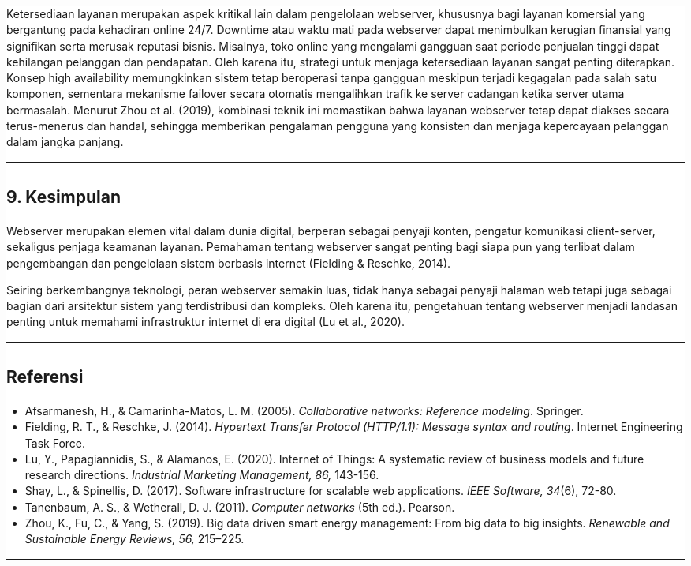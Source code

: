Ketersediaan layanan merupakan aspek kritikal lain dalam pengelolaan webserver, khususnya bagi layanan komersial yang bergantung pada kehadiran online 24/7. Downtime atau waktu mati pada webserver dapat menimbulkan kerugian finansial yang signifikan serta merusak reputasi bisnis. Misalnya, toko online yang mengalami gangguan saat periode penjualan tinggi dapat kehilangan pelanggan dan pendapatan. Oleh karena itu, strategi untuk menjaga ketersediaan layanan sangat penting diterapkan. Konsep high availability memungkinkan sistem tetap beroperasi tanpa gangguan meskipun terjadi kegagalan pada salah satu komponen, sementara mekanisme failover secara otomatis mengalihkan trafik ke server cadangan ketika server utama bermasalah. Menurut Zhou et al. (2019), kombinasi teknik ini memastikan bahwa layanan webserver tetap dapat diakses secara terus-menerus dan handal, sehingga memberikan pengalaman pengguna yang konsisten dan menjaga kepercayaan pelanggan dalam jangka panjang.

---

## 9. Kesimpulan

Webserver merupakan elemen vital dalam dunia digital, berperan sebagai penyaji konten, pengatur komunikasi client-server, sekaligus penjaga keamanan layanan. Pemahaman tentang webserver sangat penting bagi siapa pun yang terlibat dalam pengembangan dan pengelolaan sistem berbasis internet (Fielding & Reschke, 2014).

Seiring berkembangnya teknologi, peran webserver semakin luas, tidak hanya sebagai penyaji halaman web tetapi juga sebagai bagian dari arsitektur sistem yang terdistribusi dan kompleks. Oleh karena itu, pengetahuan tentang webserver menjadi landasan penting untuk memahami infrastruktur internet di era digital (Lu et al., 2020).

---

## Referensi

* Afsarmanesh, H., & Camarinha-Matos, L. M. (2005). *Collaborative networks: Reference modeling*. Springer.
* Fielding, R. T., & Reschke, J. (2014). *Hypertext Transfer Protocol (HTTP/1.1): Message syntax and routing*. Internet Engineering Task Force.
* Lu, Y., Papagiannidis, S., & Alamanos, E. (2020). Internet of Things: A systematic review of business models and future research directions. *Industrial Marketing Management, 86,* 143-156.
* Shay, L., & Spinellis, D. (2017). Software infrastructure for scalable web applications. *IEEE Software, 34*(6), 72-80.
* Tanenbaum, A. S., & Wetherall, D. J. (2011). *Computer networks* (5th ed.). Pearson.
* Zhou, K., Fu, C., & Yang, S. (2019). Big data driven smart energy management: From big data to big insights. *Renewable and Sustainable Energy Reviews, 56,* 215–225.

---
